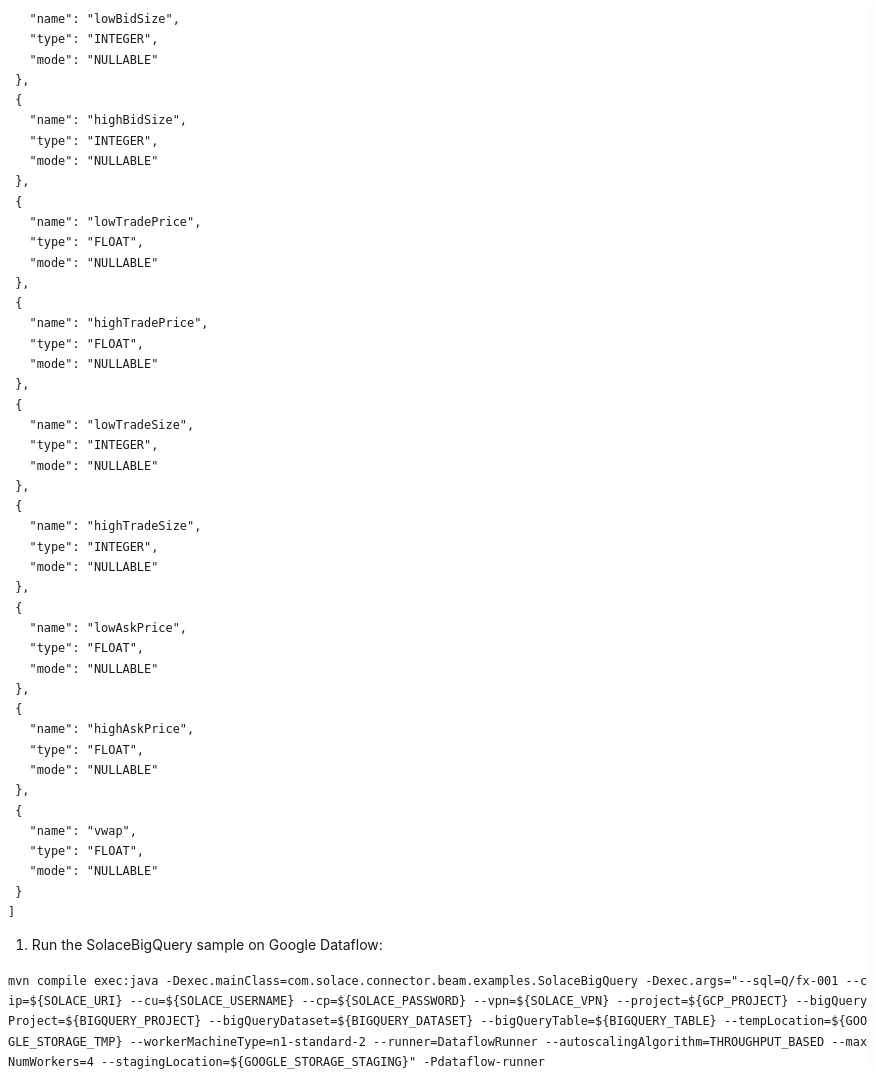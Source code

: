 ```
   "name": "lowBidSize",
   "type": "INTEGER",
   "mode": "NULLABLE"
 },
 {
   "name": "highBidSize",
   "type": "INTEGER",
   "mode": "NULLABLE"
 },
 {
   "name": "lowTradePrice",
   "type": "FLOAT",
   "mode": "NULLABLE"
 },
 {
   "name": "highTradePrice",
   "type": "FLOAT",
   "mode": "NULLABLE"
 },
 {
   "name": "lowTradeSize",
   "type": "INTEGER",
   "mode": "NULLABLE"
 },
 {
   "name": "highTradeSize",
   "type": "INTEGER",
   "mode": "NULLABLE"
 },
 {
   "name": "lowAskPrice",
   "type": "FLOAT",
   "mode": "NULLABLE"
 },
 {
   "name": "highAskPrice",
   "type": "FLOAT",
   "mode": "NULLABLE"
 },
 {
   "name": "vwap",
   "type": "FLOAT",
   "mode": "NULLABLE"
 }
]
```
1. Run the SolaceBigQuery sample on Google Dataflow:
```shell script
mvn compile exec:java -Dexec.mainClass=com.solace.connector.beam.examples.SolaceBigQuery -Dexec.args="--sql=Q/fx-001 --cip=${SOLACE_URI} --cu=${SOLACE_USERNAME} --cp=${SOLACE_PASSWORD} --vpn=${SOLACE_VPN} --project=${GCP_PROJECT} --bigQueryProject=${BIGQUERY_PROJECT} --bigQueryDataset=${BIGQUERY_DATASET} --bigQueryTable=${BIGQUERY_TABLE} --tempLocation=${GOOGLE_STORAGE_TMP} --workerMachineType=n1-standard-2 --runner=DataflowRunner --autoscalingAlgorithm=THROUGHPUT_BASED --maxNumWorkers=4 --stagingLocation=${GOOGLE_STORAGE_STAGING}" -Pdataflow-runner
```
